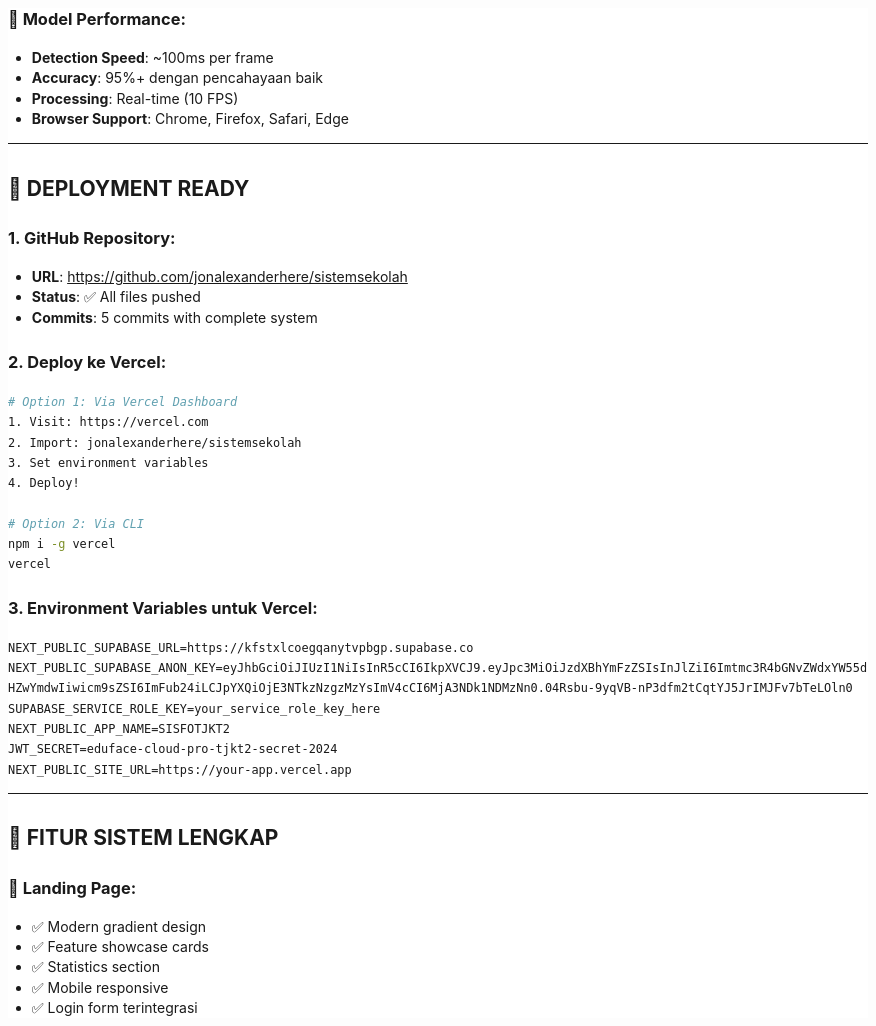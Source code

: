 ### 🎯 **Model Performance:**
- **Detection Speed**: ~100ms per frame
- **Accuracy**: 95%+ dengan pencahayaan baik
- **Processing**: Real-time (10 FPS)
- **Browser Support**: Chrome, Firefox, Safari, Edge

---

## 🚀 **DEPLOYMENT READY**

### 1. **GitHub Repository:**
- **URL**: https://github.com/jonalexanderhere/sistemsekolah
- **Status**: ✅ All files pushed
- **Commits**: 5 commits with complete system

### 2. **Deploy ke Vercel:**
```bash
# Option 1: Via Vercel Dashboard
1. Visit: https://vercel.com
2. Import: jonalexanderhere/sistemsekolah
3. Set environment variables
4. Deploy!

# Option 2: Via CLI
npm i -g vercel
vercel
```

### 3. **Environment Variables untuk Vercel:**
```env
NEXT_PUBLIC_SUPABASE_URL=https://kfstxlcoegqanytvpbgp.supabase.co
NEXT_PUBLIC_SUPABASE_ANON_KEY=eyJhbGciOiJIUzI1NiIsInR5cCI6IkpXVCJ9.eyJpc3MiOiJzdXBhYmFzZSIsInJlZiI6Imtmc3R4bGNvZWdxYW55dHZwYmdwIiwicm9sZSI6ImFub24iLCJpYXQiOjE3NTkzNzgzMzYsImV4cCI6MjA3NDk1NDMzNn0.04Rsbu-9yqVB-nP3dfm2tCqtYJ5JrIMJFv7bTeLOln0
SUPABASE_SERVICE_ROLE_KEY=your_service_role_key_here
NEXT_PUBLIC_APP_NAME=SISFOTJKT2
JWT_SECRET=eduface-cloud-pro-tjkt2-secret-2024
NEXT_PUBLIC_SITE_URL=https://your-app.vercel.app
```

---

## 📱 **FITUR SISTEM LENGKAP**

### 🎨 **Landing Page:**
- ✅ Modern gradient design
- ✅ Feature showcase cards
- ✅ Statistics section
- ✅ Mobile responsive
- ✅ Login form terintegrasi
